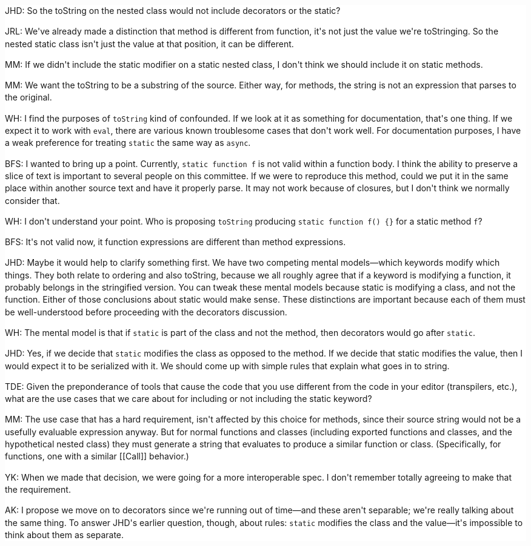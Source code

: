 JHD: So the toString on the nested class would not include decorators or the static?

JRL: We've already made a distinction that method is different from function, it's not just the value we're toStringing. So the nested static class isn't just the value at that position, it can be different.

MM: If we didn't include the static modifier on a static nested class, I don't think we should include it on static methods.

MM: We want the toString to be a substring of the source. Either way, for methods, the string is not an expression that parses to the original.

WH: I find the purposes of `toString` kind of confounded. If we look at it as something for documentation, that's one thing. If we expect it to work with `eval`, there are various known troublesome cases that don't work well. For documentation purposes, I have a weak preference for treating `static` the same way as `async`.

BFS: I wanted to bring up a point. Currently, `static function f` is not valid within a function body. I think the ability to preserve a slice of text is important to several people on this committee. If we were to reproduce this method, could we put it in the same place within another source text and have it properly parse. It may not work because of closures, but I don't think we normally consider that.

WH: I don't understand your point. Who is proposing `toString` producing `static function f() {}` for a static method `f`?

BFS: It's not valid now, it function expressions are different than method expressions.

JHD: Maybe it would help to clarify something first. We have two competing mental models—which keywords modify which things. They both relate to ordering and also toString, because we all roughly agree that if a keyword is modifying a function, it probably belongs in the stringified version. You can tweak these mental models because static is modifying a class, and not the function. Either of those conclusions about static would make sense. These distinctions are important because each of them must be well-understood before proceeding with the decorators discussion.

WH: The mental model is that if `static` is part of the class and not the method, then decorators would go after `static`.

JHD: Yes, if we decide that `static` modifies the class as opposed to the method. If we decide that static modifies the value, then I would expect it to be serialized with it. We should come up with simple rules that explain what goes in to string.

TDE: Given the preponderance of tools that cause the code that you use different from the code in your editor (transpilers, etc.), what are the use cases that we care about for including or not including the static keyword?

MM: The use case that has a hard requirement, isn't affected by this choice for methods, since their source string would not be a usefully evaluable expression anyway. But for normal functions and classes (including exported functions and classes, and the hypothetical nested class) they must generate a string that evaluates to produce a similar function or class. (Specifically, for functions, one with a similar [[Call]] behavior.)

YK: When we made that decision, we were going for a more interoperable spec. I don't remember totally agreeing to make that the requirement.

AK: I propose we move on to decorators since we're running out of time—and these aren't separable; we're really talking about the same thing. To answer JHD's earlier question, though, about rules: `static` modifies the class and the value—it's impossible to think about them as separate.
